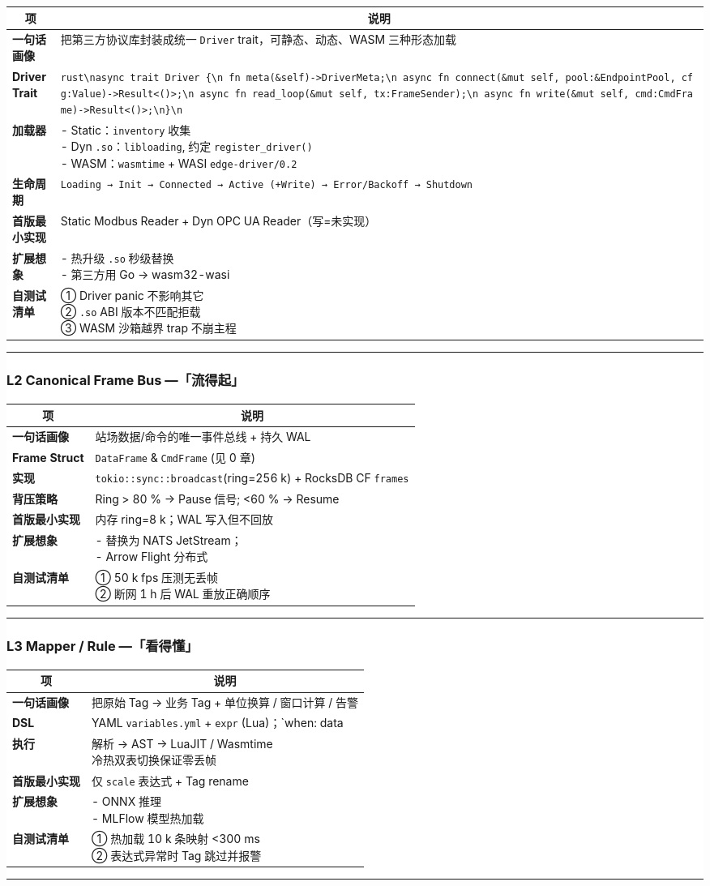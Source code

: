 |项|说明|
|---|---|
|**一句话画像**|把第三方协议库封装成统一 `Driver` trait，可静态、动态、WASM 三种形态加载|
|**Driver Trait**|`rust\nasync trait Driver {\n fn meta(&self)->DriverMeta;\n async fn connect(&mut self, pool:&EndpointPool, cfg:Value)->Result<()>;\n async fn read_loop(&mut self, tx:FrameSender);\n async fn write(&mut self, cmd:CmdFrame)->Result<()>;\n}\n`|
|**加载器**|- Static：`inventory` 收集  <br>- Dyn `.so`：`libloading`, 约定 `register_driver()`  <br>- WASM：`wasmtime` + WASI `edge-driver/0.2`|
|**生命周期**|`Loading → Init → Connected → Active (+Write) → Error/Backoff → Shutdown`|
|**首版最小实现**|Static Modbus Reader + Dyn OPC UA Reader（写=未实现）|
|**扩展想象**|- 热升级 `.so` 秒级替换  <br>- 第三方用 Go → wasm32-wasi|
|**自测试清单**|① Driver panic 不影响其它  <br>② `.so` ABI 版本不匹配拒载  <br>③ WASM 沙箱越界 trap 不崩主程|

---

### **L2 Canonical Frame Bus —「流得起」**

|项|说明|
|---|---|
|**一句话画像**|站场数据/命令的唯一事件总线 + 持久 WAL|
|**Frame Struct**|`DataFrame` & `CmdFrame` (见 0 章)|
|**实现**|`tokio::sync::broadcast`(ring=256 k) + RocksDB CF `frames`|
|**背压策略**|Ring > 80 % → Pause 信号; <60 % → Resume|
|**首版最小实现**|内存 ring=8 k；WAL 写入但不回放|
|**扩展想象**|- 替换为 NATS JetStream；  <br>- Arrow Flight 分布式|
|**自测试清单**|① 50 k fps 压测无丢帧  <br>② 断网 1 h 后 WAL 重放正确顺序|

---

### **L3 Mapper / Rule —「看得懂」**

|项|说明|
|---|---|
|**一句话画像**|把原始 Tag → 业务 Tag + 单位换算 / 窗口计算 / 告警|
|**DSL**|YAML `variables.yml` + `expr` (Lua)；`when: data|
|**执行**|解析 → AST → LuaJIT / Wasmtime  <br>冷热双表切换保证零丢帧|
|**首版最小实现**|仅 `scale` 表达式 + Tag rename|
|**扩展想象**|- ONNX 推理  <br>- MLFlow 模型热加载|
|**自测试清单**|① 热加载 10 k 条映射 <300 ms  <br>② 表达式异常时 Tag 跳过并报警|

---
